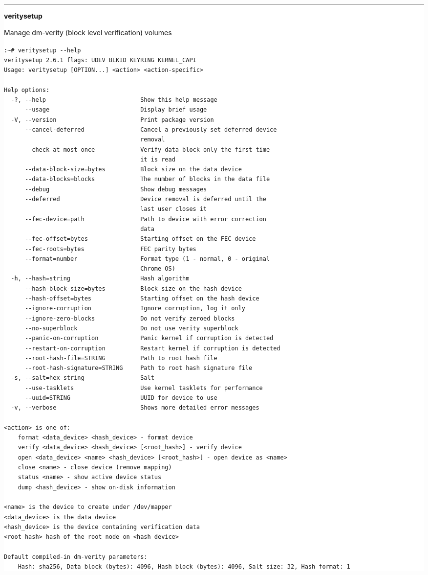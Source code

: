 
***

**veritysetup**

Manage dm-verity (block level verification) volumes

```
:~# veritysetup --help
veritysetup 2.6.1 flags: UDEV BLKID KEYRING KERNEL_CAPI 
Usage: veritysetup [OPTION...] <action> <action-specific>

Help options:
  -?, --help                           Show this help message
      --usage                          Display brief usage
  -V, --version                        Print package version
      --cancel-deferred                Cancel a previously set deferred device
                                       removal
      --check-at-most-once             Verify data block only the first time
                                       it is read
      --data-block-size=bytes          Block size on the data device
      --data-blocks=blocks             The number of blocks in the data file
      --debug                          Show debug messages
      --deferred                       Device removal is deferred until the
                                       last user closes it
      --fec-device=path                Path to device with error correction
                                       data
      --fec-offset=bytes               Starting offset on the FEC device
      --fec-roots=bytes                FEC parity bytes
      --format=number                  Format type (1 - normal, 0 - original
                                       Chrome OS)
  -h, --hash=string                    Hash algorithm
      --hash-block-size=bytes          Block size on the hash device
      --hash-offset=bytes              Starting offset on the hash device
      --ignore-corruption              Ignore corruption, log it only
      --ignore-zero-blocks             Do not verify zeroed blocks
      --no-superblock                  Do not use verity superblock
      --panic-on-corruption            Panic kernel if corruption is detected
      --restart-on-corruption          Restart kernel if corruption is detected
      --root-hash-file=STRING          Path to root hash file
      --root-hash-signature=STRING     Path to root hash signature file
  -s, --salt=hex string                Salt
      --use-tasklets                   Use kernel tasklets for performance
      --uuid=STRING                    UUID for device to use
  -v, --verbose                        Shows more detailed error messages

<action> is one of:
	format <data_device> <hash_device> - format device
	verify <data_device> <hash_device> [<root_hash>] - verify device
	open <data_device> <name> <hash_device> [<root_hash>] - open device as <name>
	close <name> - close device (remove mapping)
	status <name> - show active device status
	dump <hash_device> - show on-disk information

<name> is the device to create under /dev/mapper
<data_device> is the data device
<hash_device> is the device containing verification data
<root_hash> hash of the root node on <hash_device>

Default compiled-in dm-verity parameters:
	Hash: sha256, Data block (bytes): 4096, Hash block (bytes): 4096, Salt size: 32, Hash format: 1
```
